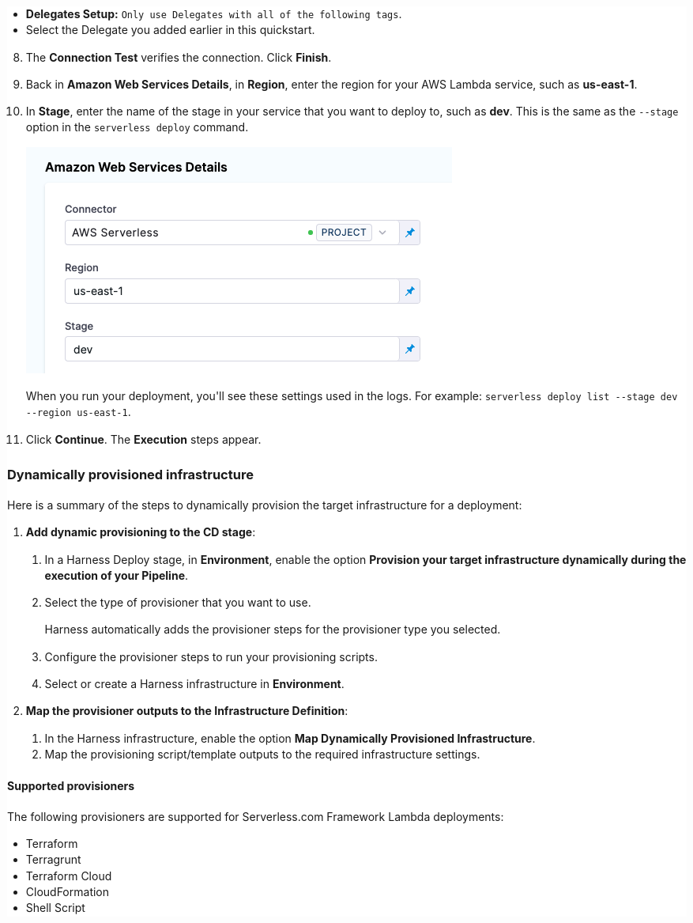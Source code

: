    - **Delegates Setup:** `Only use Delegates with all of the following tags`.
   - Select the Delegate you added earlier in this quickstart.
8. The **Connection Test** verifies the connection. Click **Finish**.
9. Back in **Amazon Web Services Details**, in **Region**, enter the region for your AWS Lambda service, such as **us-east-1**.
10. In **Stage**, enter the name of the stage in your service that you want to deploy to, such as **dev**. This is the same as the `--stage` option in the `serverless deploy` command.

    ![](./static/serverless-lambda-cd-quickstart-121.png)

    When you run your deployment, you'll see these settings used in the logs. For example: `serverless deploy list --stage dev --region us-east-1`.

11. Click **Continue**. The **Execution** steps appear.

### Dynamically provisioned infrastructure

Here is a summary of the steps to dynamically provision the target infrastructure for a deployment:

1. **Add dynamic provisioning to the CD stage**:

   1. In a Harness Deploy stage, in **Environment**, enable the option **Provision your target infrastructure dynamically during the execution of your Pipeline**.
   2. Select the type of provisioner that you want to use.

      Harness automatically adds the provisioner steps for the provisioner type you selected.

   3. Configure the provisioner steps to run your provisioning scripts.
   4. Select or create a Harness infrastructure in **Environment**.

2. **Map the provisioner outputs to the Infrastructure Definition**:
   1. In the Harness infrastructure, enable the option **Map Dynamically Provisioned Infrastructure**.
   2. Map the provisioning script/template outputs to the required infrastructure settings.

#### Supported provisioners

The following provisioners are supported for Serverless.com Framework Lambda deployments:

- Terraform
- Terragrunt
- Terraform Cloud
- CloudFormation
- Shell Script
